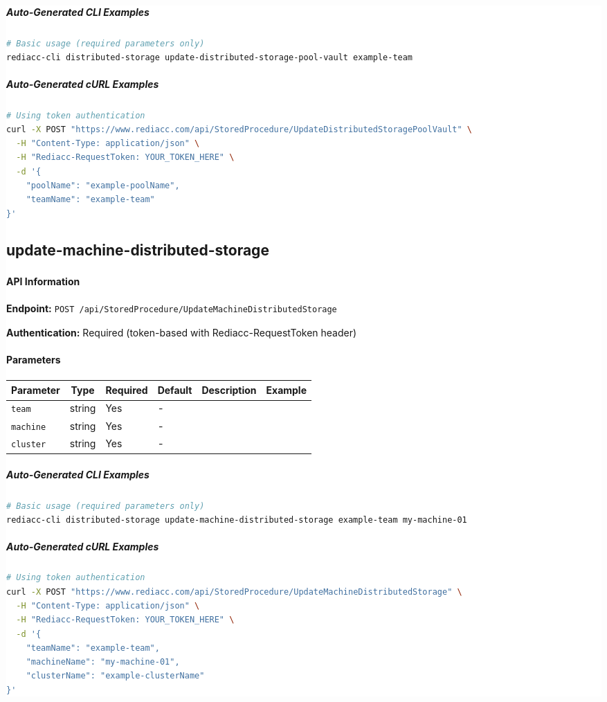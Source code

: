 ##### Auto-Generated CLI Examples

```bash
# Basic usage (required parameters only)
rediacc-cli distributed-storage update-distributed-storage-pool-vault example-team
```

##### Auto-Generated cURL Examples

```bash
# Using token authentication
curl -X POST "https://www.rediacc.com/api/StoredProcedure/UpdateDistributedStoragePoolVault" \
  -H "Content-Type: application/json" \
  -H "Rediacc-RequestToken: YOUR_TOKEN_HERE" \
  -d '{
    "poolName": "example-poolName",
    "teamName": "example-team"
}'
```


## update-machine-distributed-storage

#### API Information

**Endpoint:** `POST /api/StoredProcedure/UpdateMachineDistributedStorage`

**Authentication:** Required (token-based with Rediacc-RequestToken header)

#### Parameters

| Parameter | Type | Required | Default | Description | Example |
|-----------|------|----------|---------|-------------|---------|
| `team` | string | Yes | - |  |  |
| `machine` | string | Yes | - |  |  |
| `cluster` | string | Yes | - |  |  |

##### Auto-Generated CLI Examples

```bash
# Basic usage (required parameters only)
rediacc-cli distributed-storage update-machine-distributed-storage example-team my-machine-01
```

##### Auto-Generated cURL Examples

```bash
# Using token authentication
curl -X POST "https://www.rediacc.com/api/StoredProcedure/UpdateMachineDistributedStorage" \
  -H "Content-Type: application/json" \
  -H "Rediacc-RequestToken: YOUR_TOKEN_HERE" \
  -d '{
    "teamName": "example-team",
    "machineName": "my-machine-01",
    "clusterName": "example-clusterName"
}'
```
